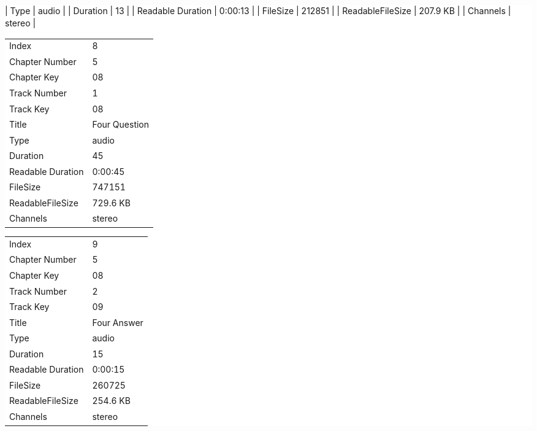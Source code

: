| Type | audio |
| Duration | 13 |
| Readable Duration | 0:00:13 |
| FileSize | 212851 |
| ReadableFileSize | 207.9 KB |
| Channels | stereo |

|  |  |
| - | - |
| Index | 8 |
| Chapter Number | 5 |
| Chapter Key | 08 |
| Track Number | 1 |
| Track Key | 08 |
| Title | Four Question |
| Type | audio |
| Duration | 45 |
| Readable Duration | 0:00:45 |
| FileSize | 747151 |
| ReadableFileSize | 729.6 KB |
| Channels | stereo |

|  |  |
| - | - |
| Index | 9 |
| Chapter Number | 5 |
| Chapter Key | 08 |
| Track Number | 2 |
| Track Key | 09 |
| Title | Four Answer |
| Type | audio |
| Duration | 15 |
| Readable Duration | 0:00:15 |
| FileSize | 260725 |
| ReadableFileSize | 254.6 KB |
| Channels | stereo |
